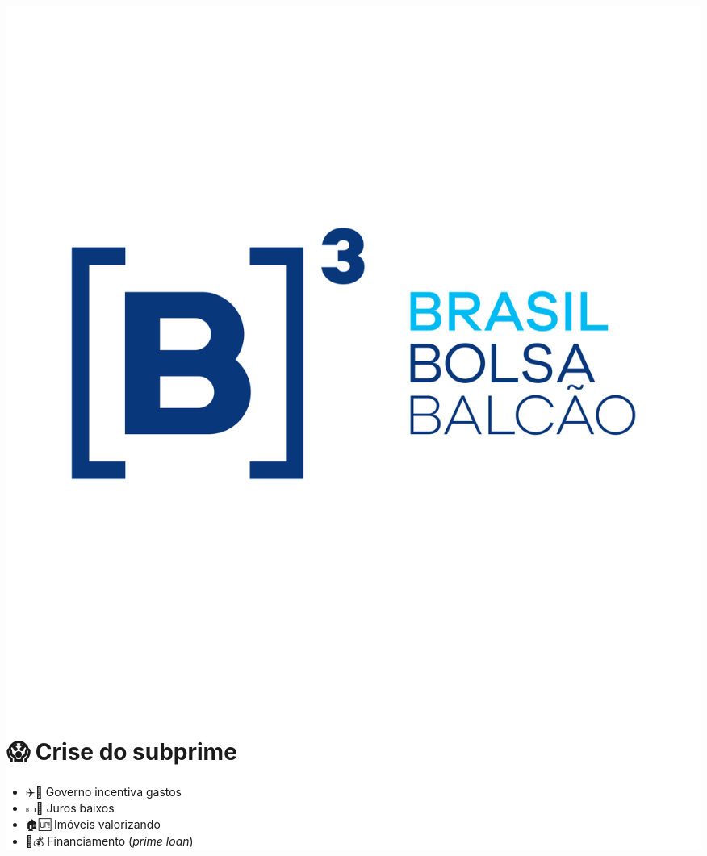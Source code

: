 ![](./assets/financas/b3.svg)

# 😱 Crise do subprime

- ✈️🏢 Governo incentiva gastos
- 💵🔻 Juros baixos
- 🏠🆙  Imóveis valorizando
- 🏦💰 Financiamento (*prime loan*)
